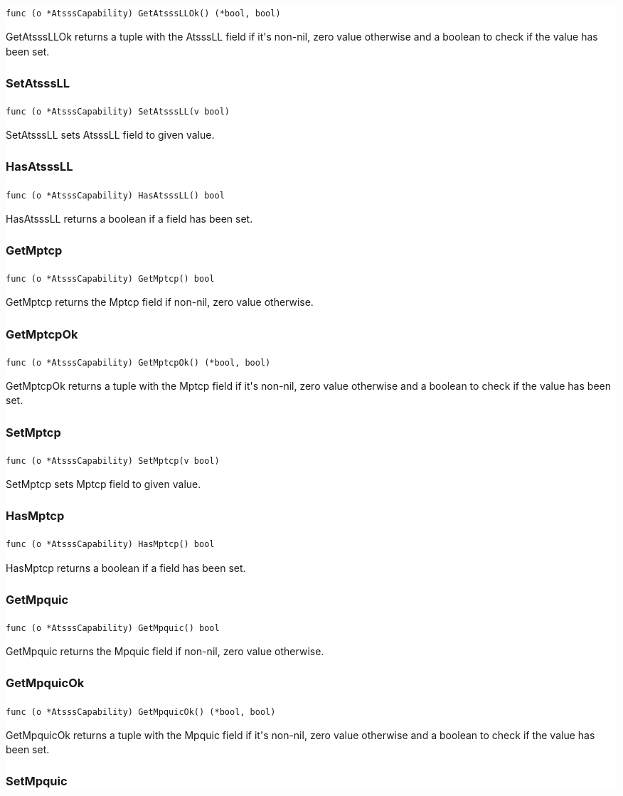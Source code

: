 `func (o *AtsssCapability) GetAtsssLLOk() (*bool, bool)`

GetAtsssLLOk returns a tuple with the AtsssLL field if it's non-nil, zero value otherwise
and a boolean to check if the value has been set.

### SetAtsssLL

`func (o *AtsssCapability) SetAtsssLL(v bool)`

SetAtsssLL sets AtsssLL field to given value.

### HasAtsssLL

`func (o *AtsssCapability) HasAtsssLL() bool`

HasAtsssLL returns a boolean if a field has been set.

### GetMptcp

`func (o *AtsssCapability) GetMptcp() bool`

GetMptcp returns the Mptcp field if non-nil, zero value otherwise.

### GetMptcpOk

`func (o *AtsssCapability) GetMptcpOk() (*bool, bool)`

GetMptcpOk returns a tuple with the Mptcp field if it's non-nil, zero value otherwise
and a boolean to check if the value has been set.

### SetMptcp

`func (o *AtsssCapability) SetMptcp(v bool)`

SetMptcp sets Mptcp field to given value.

### HasMptcp

`func (o *AtsssCapability) HasMptcp() bool`

HasMptcp returns a boolean if a field has been set.

### GetMpquic

`func (o *AtsssCapability) GetMpquic() bool`

GetMpquic returns the Mpquic field if non-nil, zero value otherwise.

### GetMpquicOk

`func (o *AtsssCapability) GetMpquicOk() (*bool, bool)`

GetMpquicOk returns a tuple with the Mpquic field if it's non-nil, zero value otherwise
and a boolean to check if the value has been set.

### SetMpquic
